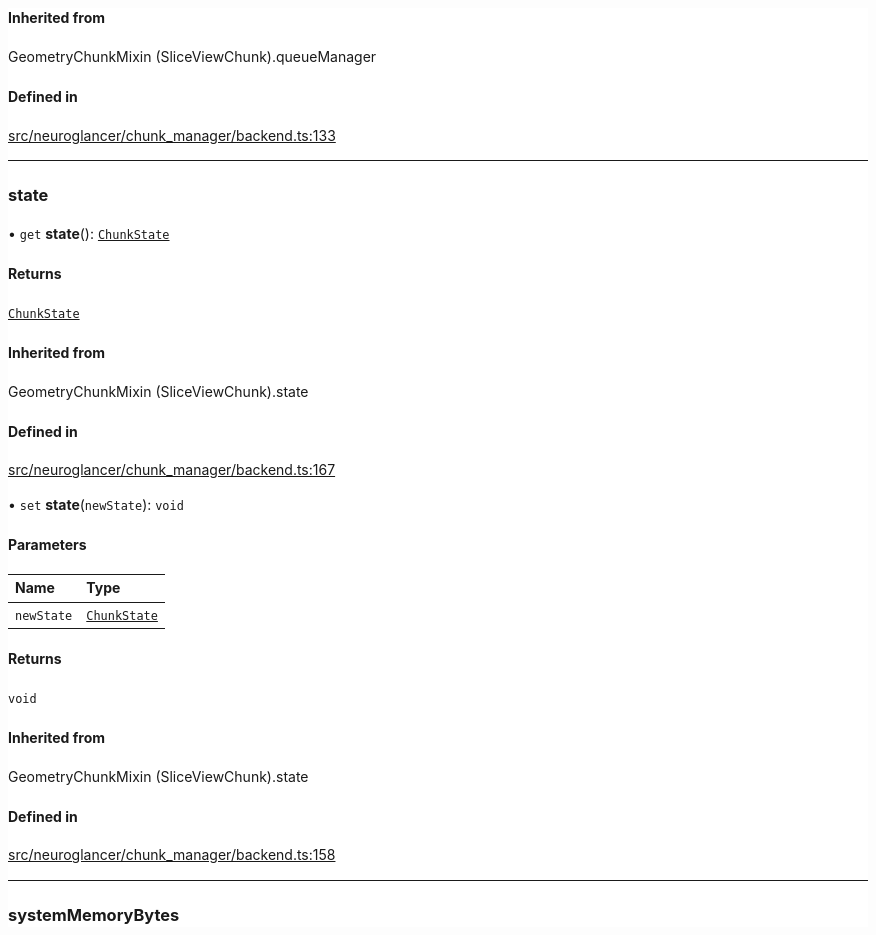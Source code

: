 #### Inherited from

GeometryChunkMixin
(SliceViewChunk).queueManager

#### Defined in

[src/neuroglancer/chunk_manager/backend.ts:133](https://github.com/ActiveBrainAtlas2/neuroglancer/blob/034b457d/src/neuroglancer/chunk_manager/backend.ts#L133)

___

### state

• `get` **state**(): [`ChunkState`](../enums/neuroglancer_chunk_manager_base.ChunkState.md)

#### Returns

[`ChunkState`](../enums/neuroglancer_chunk_manager_base.ChunkState.md)

#### Inherited from

GeometryChunkMixin
(SliceViewChunk).state

#### Defined in

[src/neuroglancer/chunk_manager/backend.ts:167](https://github.com/ActiveBrainAtlas2/neuroglancer/blob/034b457d/src/neuroglancer/chunk_manager/backend.ts#L167)

• `set` **state**(`newState`): `void`

#### Parameters

| Name | Type |
| :------ | :------ |
| `newState` | [`ChunkState`](../enums/neuroglancer_chunk_manager_base.ChunkState.md) |

#### Returns

`void`

#### Inherited from

GeometryChunkMixin
(SliceViewChunk).state

#### Defined in

[src/neuroglancer/chunk_manager/backend.ts:158](https://github.com/ActiveBrainAtlas2/neuroglancer/blob/034b457d/src/neuroglancer/chunk_manager/backend.ts#L158)

___

### systemMemoryBytes
